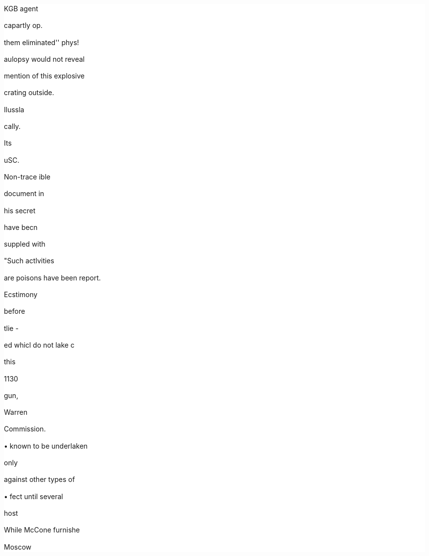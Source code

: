 KGB agent

capartly op.

them eliminated'' phys!

aulopsy would not reveal

mention of this explosive

crating outside.

Ilussla

cally.

Its

uSC.

Non-trace ible

document in

his secret

have becn

suppled with

"Such actlvities

are poisons have been report.

Ecstimony

before

tlie -

ed whicl do not lake c

this

1130

gun,

Warren

Commission.

• known to be underlaken

only

against other types of

• fect until several

host

While McCone furnishe

Moscow
